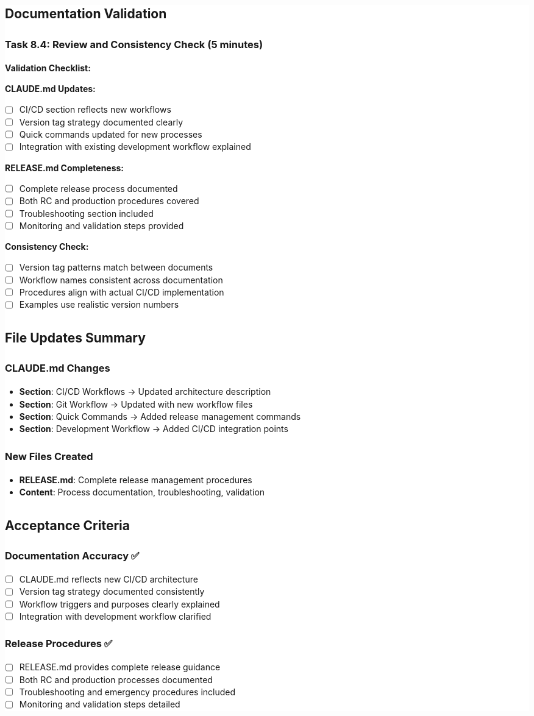 ## Documentation Validation

### Task 8.4: Review and Consistency Check (5 minutes)
**Validation Checklist:**

**CLAUDE.md Updates:**
- [ ] CI/CD section reflects new workflows
- [ ] Version tag strategy documented clearly
- [ ] Quick commands updated for new processes
- [ ] Integration with existing development workflow explained

**RELEASE.md Completeness:**
- [ ] Complete release process documented
- [ ] Both RC and production procedures covered
- [ ] Troubleshooting section included
- [ ] Monitoring and validation steps provided

**Consistency Check:**
- [ ] Version tag patterns match between documents
- [ ] Workflow names consistent across documentation
- [ ] Procedures align with actual CI/CD implementation
- [ ] Examples use realistic version numbers

## File Updates Summary

### CLAUDE.md Changes
- **Section**: CI/CD Workflows → Updated architecture description
- **Section**: Git Workflow → Updated with new workflow files
- **Section**: Quick Commands → Added release management commands
- **Section**: Development Workflow → Added CI/CD integration points

### New Files Created
- **RELEASE.md**: Complete release management procedures
- **Content**: Process documentation, troubleshooting, validation

## Acceptance Criteria

### Documentation Accuracy ✅
- [ ] CLAUDE.md reflects new CI/CD architecture
- [ ] Version tag strategy documented consistently
- [ ] Workflow triggers and purposes clearly explained
- [ ] Integration with development workflow clarified

### Release Procedures ✅
- [ ] RELEASE.md provides complete release guidance
- [ ] Both RC and production processes documented
- [ ] Troubleshooting and emergency procedures included
- [ ] Monitoring and validation steps detailed
